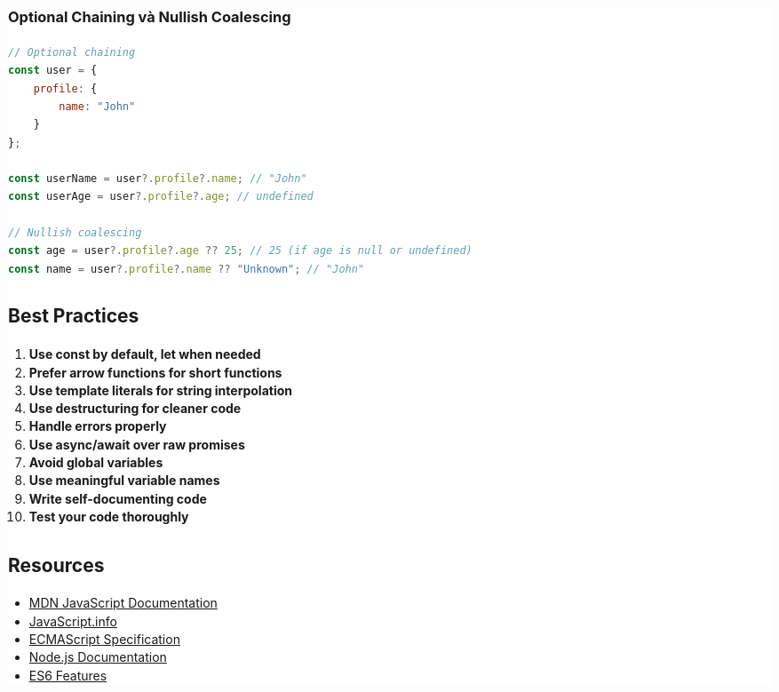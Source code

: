 ### Optional Chaining và Nullish Coalescing
```javascript
// Optional chaining
const user = {
    profile: {
        name: "John"
    }
};

const userName = user?.profile?.name; // "John"
const userAge = user?.profile?.age; // undefined

// Nullish coalescing
const age = user?.profile?.age ?? 25; // 25 (if age is null or undefined)
const name = user?.profile?.name ?? "Unknown"; // "John"
```

## Best Practices

1. **Use const by default, let when needed**
2. **Prefer arrow functions for short functions**
3. **Use template literals for string interpolation**
4. **Use destructuring for cleaner code**
5. **Handle errors properly**
6. **Use async/await over raw promises**
7. **Avoid global variables**
8. **Use meaningful variable names**
9. **Write self-documenting code**
10. **Test your code thoroughly**

## Resources
- [MDN JavaScript Documentation](https://developer.mozilla.org/en-US/docs/Web/JavaScript)
- [JavaScript.info](https://javascript.info/)
- [ECMAScript Specification](https://tc39.es/ecma262/)
- [Node.js Documentation](https://nodejs.org/docs/)
- [ES6 Features](https://github.com/lukehoban/es6features)
